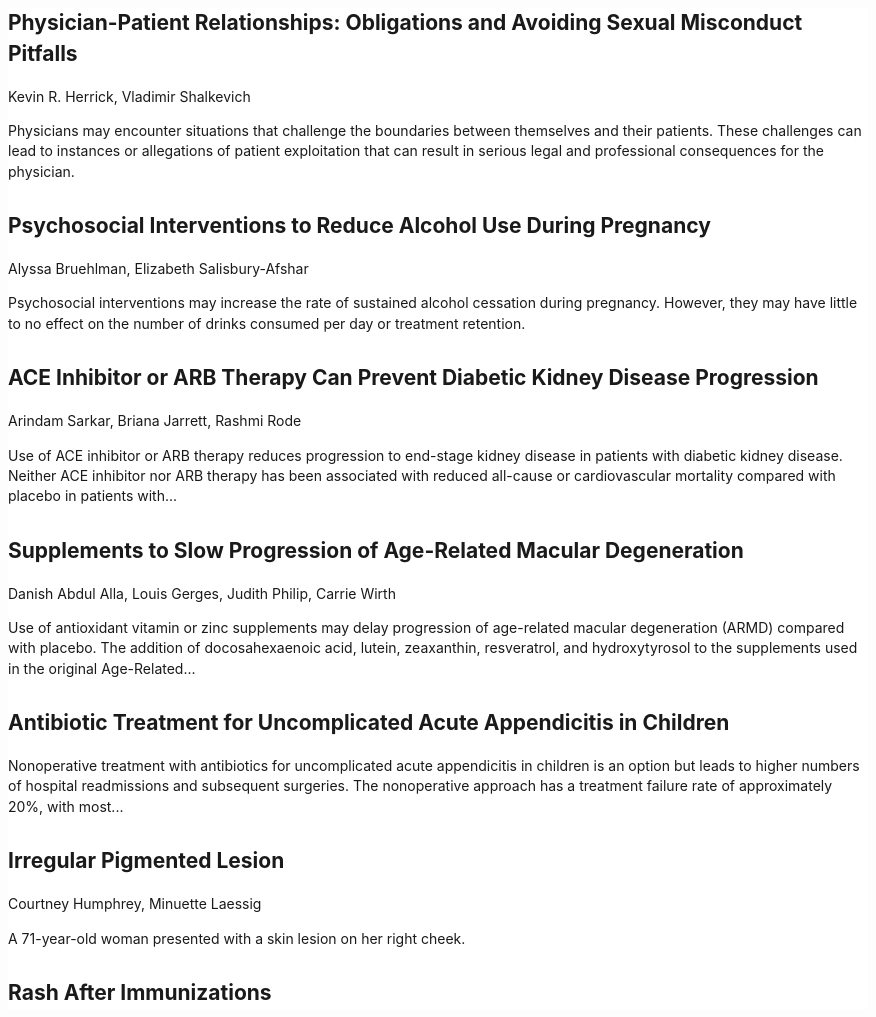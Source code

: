 ## Physician-Patient Relationships: Obligations and Avoiding Sexual Misconduct Pitfalls

Kevin R. Herrick, Vladimir Shalkevich

Physicians may encounter situations that challenge the boundaries between themselves and their patients. These challenges can lead to instances or allegations of patient exploitation that can result in serious legal and professional consequences for the physician.

## Psychosocial Interventions to Reduce Alcohol Use During Pregnancy

Alyssa Bruehlman, Elizabeth Salisbury-Afshar

Psychosocial interventions may increase the rate of sustained alcohol cessation during pregnancy. However, they may have little to no effect on the number of drinks consumed per day or treatment retention.

## ACE Inhibitor or ARB Therapy Can Prevent Diabetic Kidney Disease Progression

Arindam Sarkar, Briana Jarrett, Rashmi Rode

Use of ACE inhibitor or ARB therapy reduces progression to end-stage kidney disease in patients with diabetic kidney disease. Neither ACE inhibitor nor ARB therapy has been associated with reduced all-cause or cardiovascular mortality compared with placebo in patients with...

## Supplements to Slow Progression of Age-Related Macular Degeneration

Danish Abdul Alla, Louis Gerges, Judith Philip, Carrie Wirth

Use of antioxidant vitamin or zinc supplements may delay progression of age-related macular degeneration (ARMD) compared with placebo. The addition of docosahexaenoic acid, lutein, zeaxanthin, resveratrol, and hydroxytyrosol to the supplements used in the original Age-Related...

## Antibiotic Treatment for Uncomplicated Acute Appendicitis in Children

Nonoperative treatment with antibiotics for uncomplicated acute appendicitis in children is an option but leads to higher numbers of hospital readmissions and subsequent surgeries. The nonoperative approach has a treatment failure rate of approximately 20%, with most...

## Irregular Pigmented Lesion

Courtney Humphrey, Minuette Laessig

A 71-year-old woman presented with a skin lesion on her right cheek.

## Rash After Immunizations

